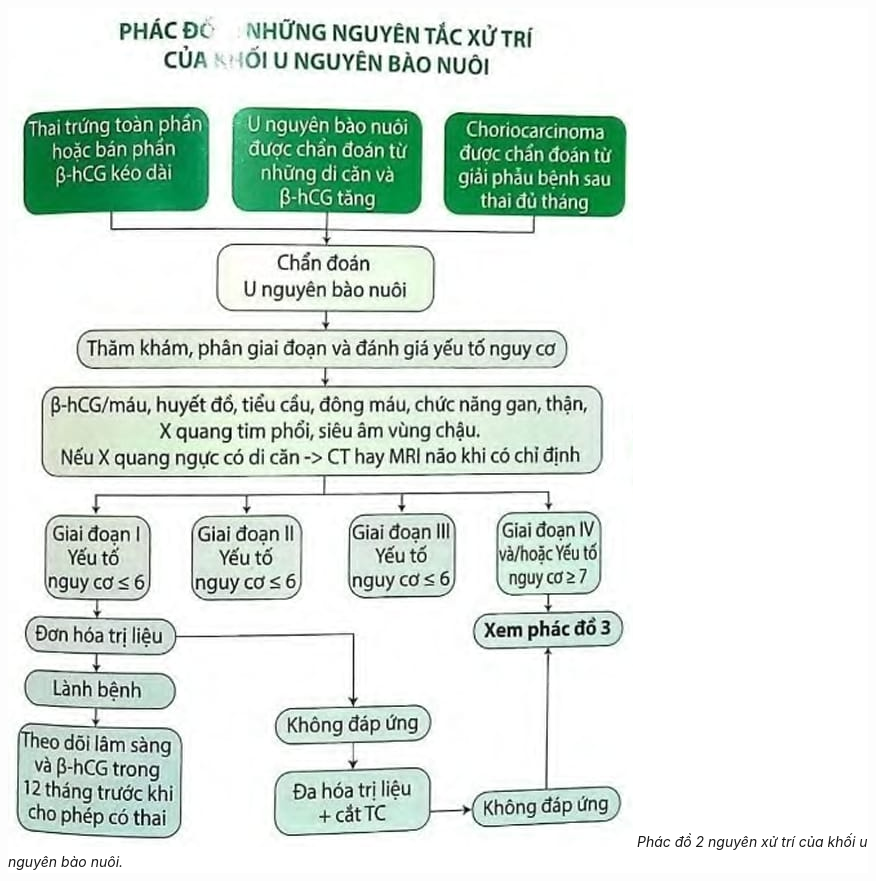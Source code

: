 ![Phác đồ 2 nguyên xử trí của khối u nguyên bào nuôi](../../../assets/phu-khoa/benh-nguyen-bao-nuoi/phac-do-2-nguyen-tac-xu-tri-khoi-u-nguyen-bao-nuoi.jpeg)
_Phác đồ 2 nguyên xử trí của khối u nguyên bào nuôi._
